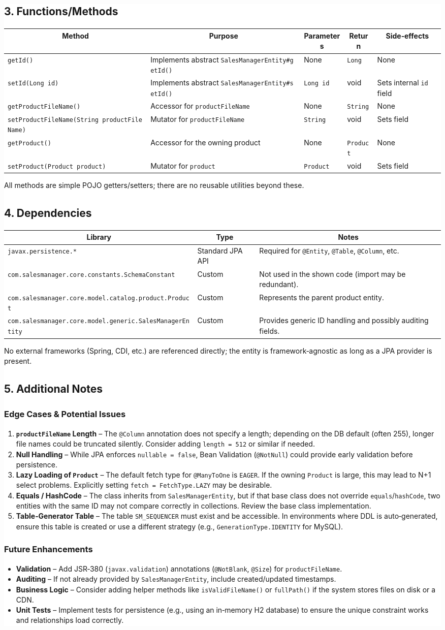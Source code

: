 ## 3. Functions/Methods  
| Method | Purpose | Parameters | Return | Side‑effects |
|--------|---------|------------|--------|--------------|
| `getId()` | Implements abstract `SalesManagerEntity#getId()` | None | `Long` | None |
| `setId(Long id)` | Implements abstract `SalesManagerEntity#setId()` | `Long id` | void | Sets internal `id` field |
| `getProductFileName()` | Accessor for `productFileName` | None | `String` | None |
| `setProductFileName(String productFileName)` | Mutator for `productFileName` | `String` | void | Sets field |
| `getProduct()` | Accessor for the owning product | None | `Product` | None |
| `setProduct(Product product)` | Mutator for `product` | `Product` | void | Sets field |

All methods are simple POJO getters/setters; there are no reusable utilities beyond these.

## 4. Dependencies  
| Library | Type | Notes |
|---------|------|-------|
| `javax.persistence.*` | Standard JPA API | Required for `@Entity`, `@Table`, `@Column`, etc. |
| `com.salesmanager.core.constants.SchemaConstant` | Custom | Not used in the shown code (import may be redundant). |
| `com.salesmanager.core.model.catalog.product.Product` | Custom | Represents the parent product entity. |
| `com.salesmanager.core.model.generic.SalesManagerEntity` | Custom | Provides generic ID handling and possibly auditing fields. |

No external frameworks (Spring, CDI, etc.) are referenced directly; the entity is framework‑agnostic as long as a JPA provider is present.

## 5. Additional Notes  

### Edge Cases & Potential Issues  
1. **`productFileName` Length** – The `@Column` annotation does not specify a length; depending on the DB default (often 255), longer file names could be truncated silently. Consider adding `length = 512` or similar if needed.  
2. **Null Handling** – While JPA enforces `nullable = false`, Bean Validation (`@NotNull`) could provide early validation before persistence.  
3. **Lazy Loading of `Product`** – The default fetch type for `@ManyToOne` is `EAGER`. If the owning `Product` is large, this may lead to N+1 select problems. Explicitly setting `fetch = FetchType.LAZY` may be desirable.  
4. **Equals / HashCode** – The class inherits from `SalesManagerEntity`, but if that base class does not override `equals`/`hashCode`, two entities with the same ID may not compare correctly in collections. Review the base class implementation.  
5. **Table‑Generator Table** – The table `SM_SEQUENCER` must exist and be accessible. In environments where DDL is auto‑generated, ensure this table is created or use a different strategy (e.g., `GenerationType.IDENTITY` for MySQL).  

### Future Enhancements  
- **Validation** – Add JSR‑380 (`javax.validation`) annotations (`@NotBlank`, `@Size`) for `productFileName`.  
- **Auditing** – If not already provided by `SalesManagerEntity`, include created/updated timestamps.  
- **Business Logic** – Consider adding helper methods like `isValidFileName()` or `fullPath()` if the system stores files on disk or a CDN.  
- **Unit Tests** – Implement tests for persistence (e.g., using an in‑memory H2 database) to ensure the unique constraint works and relationships load correctly.  
